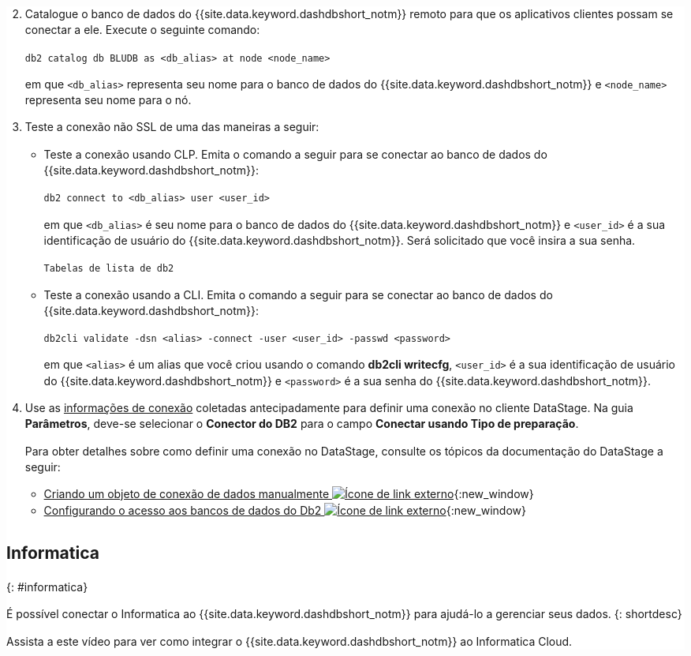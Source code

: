   2. Catalogue o banco de dados do {{site.data.keyword.dashdbshort_notm}} remoto para que os aplicativos clientes possam se conectar a ele. Execute o seguinte comando:

     `db2 catalog db BLUDB as <db_alias> at node <node_name>`

     em que `<db_alias>` representa seu nome para o banco de dados do {{site.data.keyword.dashdbshort_notm}} e `<node_name>` representa seu nome para o nó.

  3. Teste a conexão não SSL de uma das maneiras a seguir:

      - Teste a conexão usando CLP. Emita o comando a seguir para se conectar ao banco de dados do {{site.data.keyword.dashdbshort_notm}}:

        `db2 connect to <db_alias> user <user_id>`

        em que `<db_alias>` é seu nome para o banco de dados do {{site.data.keyword.dashdbshort_notm}} e `<user_id>` é a sua identificação de usuário do {{site.data.keyword.dashdbshort_notm}}. Será solicitado que você insira a sua senha.

        ` Tabelas de lista de db2 `

      - Teste a conexão usando a CLI. Emita o comando a seguir para se conectar ao banco de dados do {{site.data.keyword.dashdbshort_notm}}:

        `db2cli validate -dsn <alias> -connect -user <user_id> -passwd <password>`

        em que `<alias>` é um alias que você criou usando o comando **db2cli writecfg**, `<user_id>` é a sua identificação de usuário do {{site.data.keyword.dashdbshort_notm}} e `<password>` é a sua senha do {{site.data.keyword.dashdbshort_notm}}.

  4. Use as [informações de conexão](/docs/services/Db2whc/connecting?topic=Db2whc-db_details_cxn_creds#db_details_cxn_creds) coletadas antecipadamente para definir uma conexão no cliente DataStage. Na guia **Parâmetros**, deve-se selecionar o **Conector do DB2** para o campo **Conectar usando Tipo de preparação**.

     Para obter detalhes sobre como definir uma conexão no DataStage, consulte os tópicos da documentação do DataStage a seguir: 
     
     - [Criando um objeto de conexão de dados manualmente ![Ícone de link externo](../../../icons/launch-glyph.svg "Ícone de link externo")](https://www.ibm.com/support/knowledgecenter/SSZJPZ_11.3.0/com.ibm.swg.im.iis.ds.design.doc/topics/t_ddesref_Creating_a_Data_Connection_Object_Manually.html){:new_window}
     - [Configurando o acesso aos bancos de dados do Db2 ![Ícone de link externo](../../../icons/launch-glyph.svg "Ícone de link externo")](https://www.ibm.com/support/knowledgecenter/en/SSZJPZ_11.7.0/com.ibm.swg.im.iis.conn.common.usage.doc/topics/t_configuring_db2conn.html){:new_window}

## Informatica
{: #informatica}

É possível conectar o Informatica ao {{site.data.keyword.dashdbshort_notm}} para ajudá-lo a gerenciar seus dados.
{: shortdesc}

Assista a este vídeo para ver como integrar o {{site.data.keyword.dashdbshort_notm}} ao Informatica Cloud.

<iframe class="embed-responsive-item" id="youtubeplayer1" title="DB2 Connections - Lightening Fast How-To with Informatica Cloud" type="text/html" width="640" height="390" src="//www.youtube.com/embed/TUiS_HstLnU?rel=0" frameborder="0" webkitallowfullscreen mozallowfullscreen allowfullscreen> </iframe>
